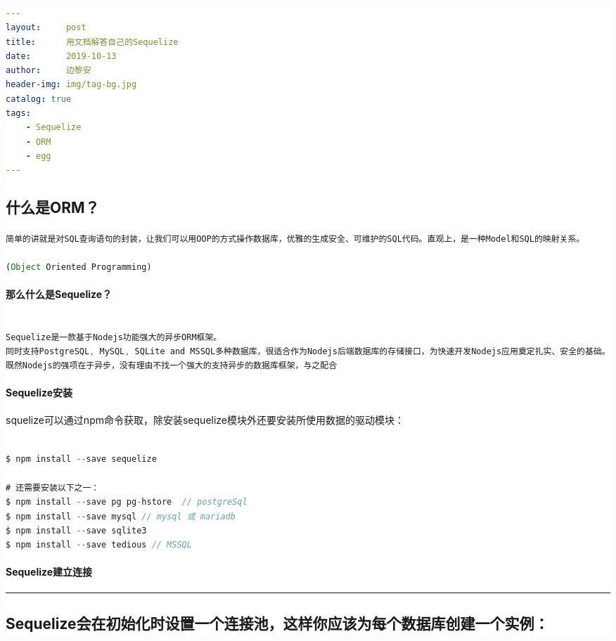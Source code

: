 ```yaml
---
layout:     post
title:      用文档解答自己的Sequelize
date:       2019-10-13
author:    	边黎安
header-img: img/tag-bg.jpg
catalog: true
tags:
    - Sequelize
    - ORM
    - egg
---
```



## 什么是ORM？
```javascript
简单的讲就是对SQL查询语句的封装，让我们可以用OOP的方式操作数据库，优雅的生成安全、可维护的SQL代码。直观上，是一种Model和SQL的映射关系。  

(Object Oriented Programming) 

```
#### 那么什么是Sequelize？
```javascript

Sequelize是一款基于Nodejs功能强大的异步ORM框架。
同时支持PostgreSQL, MySQL, SQLite and MSSQL多种数据库，很适合作为Nodejs后端数据库的存储接口，为快速开发Nodejs应用奠定扎实、安全的基础。
既然Nodejs的强项在于异步，没有理由不找一个强大的支持异步的数据库框架，与之配合


```

#### Sequelize安装
squelize可以通过npm命令获取，除安装sequelize模块外还要安装所使用数据的驱动模块：
```javascript

$ npm install --save sequelize

# 还需要安装以下之一：
$ npm install --save pg pg-hstore  // postgreSql
$ npm install --save mysql // mysql 或 mariadb
$ npm install --save sqlite3  
$ npm install --save tedious // MSSQL

```


#### Sequelize建立连接
---
## Sequelize会在初始化时设置一个连接池，这样你应该为每个数据库创建一个实例：
